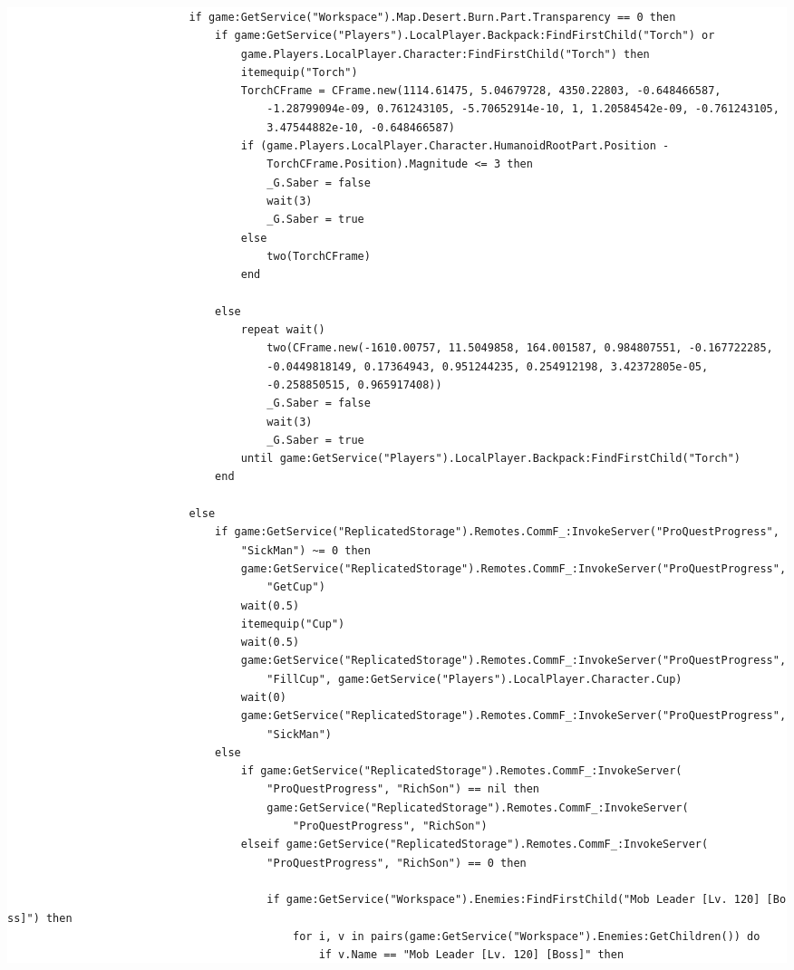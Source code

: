                                 if game:GetService("Workspace").Map.Desert.Burn.Part.Transparency == 0 then
                                    if game:GetService("Players").LocalPlayer.Backpack:FindFirstChild("Torch") or
                                        game.Players.LocalPlayer.Character:FindFirstChild("Torch") then
                                        itemequip("Torch")
                                        TorchCFrame = CFrame.new(1114.61475, 5.04679728, 4350.22803, -0.648466587,
                                            -1.28799094e-09, 0.761243105, -5.70652914e-10, 1, 1.20584542e-09, -0.761243105,
                                            3.47544882e-10, -0.648466587)
                                        if (game.Players.LocalPlayer.Character.HumanoidRootPart.Position -
                                            TorchCFrame.Position).Magnitude <= 3 then
                                            _G.Saber = false
                                            wait(3)
                                            _G.Saber = true
                                        else
                                            two(TorchCFrame)
                                        end

                                    else
                                        repeat wait()
                                            two(CFrame.new(-1610.00757, 11.5049858, 164.001587, 0.984807551, -0.167722285,
                                            -0.0449818149, 0.17364943, 0.951244235, 0.254912198, 3.42372805e-05,
                                            -0.258850515, 0.965917408))
                                            _G.Saber = false
                                            wait(3)
                                            _G.Saber = true
                                        until game:GetService("Players").LocalPlayer.Backpack:FindFirstChild("Torch") 
                                    end

                                else
                                    if game:GetService("ReplicatedStorage").Remotes.CommF_:InvokeServer("ProQuestProgress",
                                        "SickMan") ~= 0 then
                                        game:GetService("ReplicatedStorage").Remotes.CommF_:InvokeServer("ProQuestProgress",
                                            "GetCup")
                                        wait(0.5)
                                        itemequip("Cup")
                                        wait(0.5)
                                        game:GetService("ReplicatedStorage").Remotes.CommF_:InvokeServer("ProQuestProgress",
                                            "FillCup", game:GetService("Players").LocalPlayer.Character.Cup)
                                        wait(0)
                                        game:GetService("ReplicatedStorage").Remotes.CommF_:InvokeServer("ProQuestProgress",
                                            "SickMan")
                                    else
                                        if game:GetService("ReplicatedStorage").Remotes.CommF_:InvokeServer(
                                            "ProQuestProgress", "RichSon") == nil then
                                            game:GetService("ReplicatedStorage").Remotes.CommF_:InvokeServer(
                                                "ProQuestProgress", "RichSon")
                                        elseif game:GetService("ReplicatedStorage").Remotes.CommF_:InvokeServer(
                                            "ProQuestProgress", "RichSon") == 0 then
                                        
                                            if game:GetService("Workspace").Enemies:FindFirstChild("Mob Leader [Lv. 120] [Boss]") then
                                                for i, v in pairs(game:GetService("Workspace").Enemies:GetChildren()) do
                                                    if v.Name == "Mob Leader [Lv. 120] [Boss]" then
